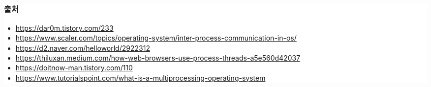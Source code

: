 

### 출처
- https://dar0m.tistory.com/233
- https://www.scaler.com/topics/operating-system/inter-process-communication-in-os/
- https://d2.naver.com/helloworld/2922312
- https://thiluxan.medium.com/how-web-browsers-use-process-threads-a5e560d42037
- https://doitnow-man.tistory.com/110
- https://www.tutorialspoint.com/what-is-a-multiprocessing-operating-system